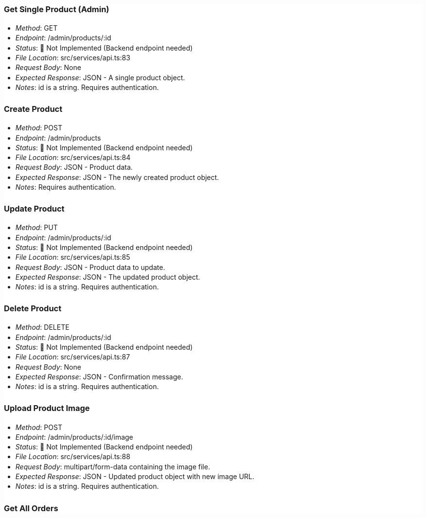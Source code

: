 ### Get Single Product (Admin)

- *Method*: GET
- *Endpoint*: /admin/products/:id
- *Status*: 🔴 Not Implemented (Backend endpoint needed)
- *File Location*: src/services/api.ts:83
- *Request Body*: None
- *Expected Response*: JSON - A single product object.
- *Notes*: id is a string. Requires authentication.

### Create Product

- *Method*: POST
- *Endpoint*: /admin/products
- *Status*: 🔴 Not Implemented (Backend endpoint needed)
- *File Location*: src/services/api.ts:84
- *Request Body*: JSON - Product data.
- *Expected Response*: JSON - The newly created product object.
- *Notes*: Requires authentication.

### Update Product

- *Method*: PUT
- *Endpoint*: /admin/products/:id
- *Status*: 🔴 Not Implemented (Backend endpoint needed)
- *File Location*: src/services/api.ts:85
- *Request Body*: JSON - Product data to update.
- *Expected Response*: JSON - The updated product object.
- *Notes*: id is a string. Requires authentication.

### Delete Product

- *Method*: DELETE
- *Endpoint*: /admin/products/:id
- *Status*: 🔴 Not Implemented (Backend endpoint needed)
- *File Location*: src/services/api.ts:87
- *Request Body*: None
- *Expected Response*: JSON - Confirmation message.
- *Notes*: id is a string. Requires authentication.

### Upload Product Image

- *Method*: POST
- *Endpoint*: /admin/products/:id/image
- *Status*: 🔴 Not Implemented (Backend endpoint needed)
- *File Location*: src/services/api.ts:88
- *Request Body*: multipart/form-data containing the image file.
- *Expected Response*: JSON - Updated product object with new image URL.
- *Notes*: id is a string. Requires authentication.

### Get All Orders
